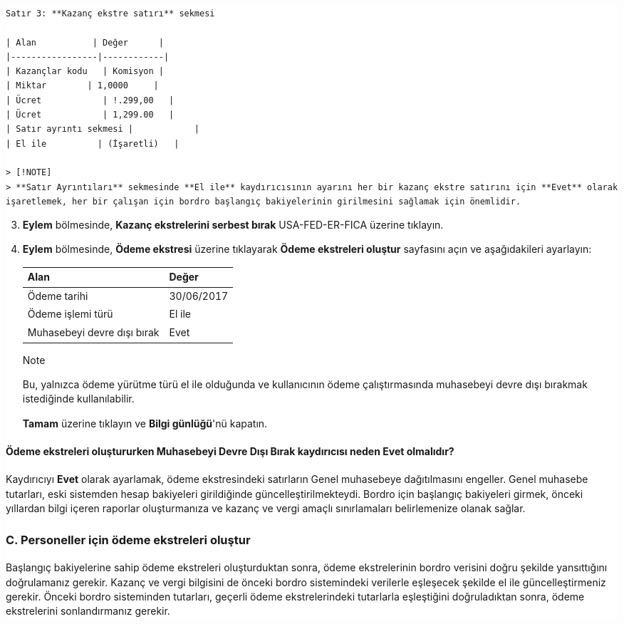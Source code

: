     Satır 3: **Kazanç ekstre satırı** sekmesi

    | Alan           | Değer      |
    |-----------------|------------|
    | Kazançlar kodu   | Komisyon |
    | Miktar        | 1,0000     |
    | Ücret            | !.299,00   |
    | Ücret            | 1,299.00   |
    | Satır ayrıntı sekmesi |            |
    | El ile          | (İşaretli)   |

    > [!NOTE]
    > **Satır Ayrıntıları** sekmesinde **El ile** kaydırıcısının ayarını her bir kazanç ekstre satırını için **Evet** olarak işaretlemek, her bir çalışan için bordro başlangıç bakiyelerinin girilmesini sağlamak için önemlidir.

3. **Eylem** bölmesinde, **Kazanç ekstrelerini serbest bırak** USA-FED-ER-FICA üzerine tıklayın.
4. **Eylem** bölmesinde, **Ödeme ekstresi** üzerine tıklayarak **Ödeme ekstreleri oluştur** sayfasını açın ve aşağıdakileri ayarlayın:

    | Alan              | Değer     |
    |--------------------|-----------|
    | Ödeme tarihi       | 30/06/2017 |
    | Ödeme işlemi türü   | El ile    |
    | Muhasebeyi devre dışı bırak |   Evet     |

    > [!NOTE] 
    > Bu, yalnızca ödeme yürütme türü el ile olduğunda ve kullanıcının ödeme çalıştırmasında muhasebeyi devre dışı bırakmak istediğinde kullanılabilir.

    **Tamam** üzerine tıklayın ve **Bilgi günlüğü**'nü kapatın.

#### <a name="why-the-disable-accounting-slider-needs-to-set-to-yes-when-generating-pay-statements"></a>Ödeme ekstreleri oluştururken Muhasebeyi Devre Dışı Bırak kaydırıcısı neden Evet olmalıdır?

Kaydırıcıyı **Evet** olarak ayarlamak, ödeme ekstresindeki satırların Genel muhasebeye dağıtılmasını engeller. Genel muhasebe tutarları, eski sistemden hesap bakiyeleri girildiğinde güncelleştirilmekteydi. Bordro için başlangıç bakiyeleri girmek, önceki yıllardan bilgi içeren raporlar oluşturmanıza ve kazanç ve vergi amaçlı sınırlamaları belirlemenize olanak sağlar.

### <a name="c-create-pay-statements-for-employees"></a>C. Personeller için ödeme ekstreleri oluştur

Başlangıç bakiyelerine sahip ödeme ekstreleri oluşturduktan sonra, ödeme ekstrelerinin bordro verisini doğru şekilde yansıttığını doğrulamanız gerekir. Kazanç ve vergi bilgisini de önceki bordro sistemindeki verilerle eşleşecek şekilde el ile güncelleştirmeniz gerekir. Önceki bordro sisteminden tutarları, geçerli ödeme ekstrelerindeki tutarlarla eşleştiğini doğruladıktan sonra, ödeme ekstrelerini sonlandırmanız gerekir.
